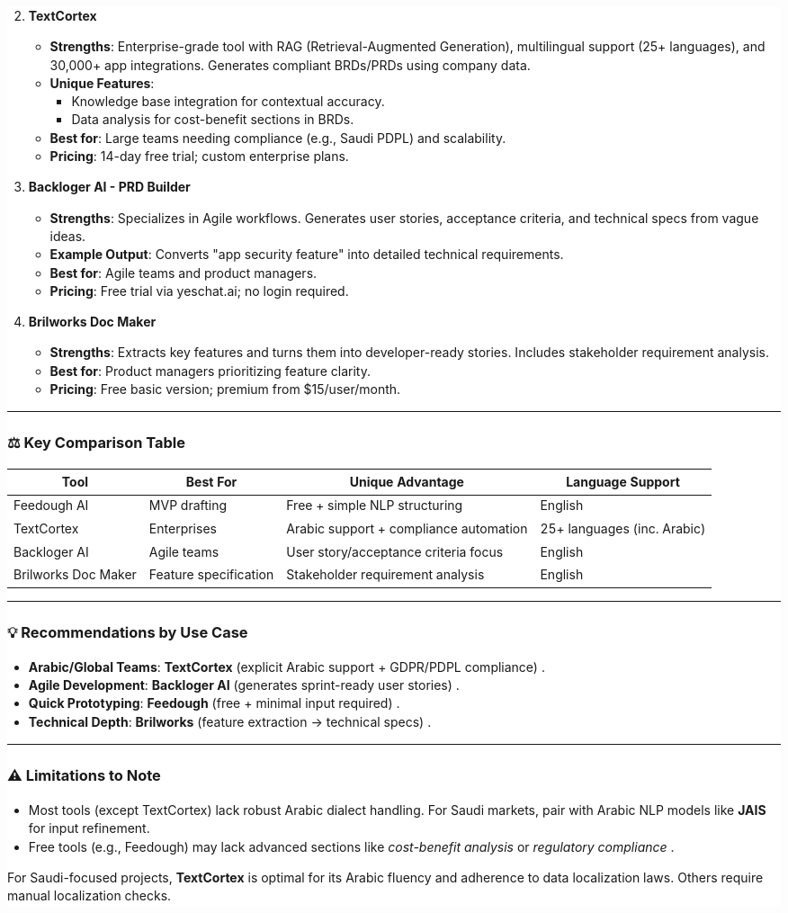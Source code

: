 2. **TextCortex**   
   - **Strengths**: Enterprise-grade tool with RAG (Retrieval-Augmented Generation), multilingual support (25+ languages), and 30,000+ app integrations. Generates compliant BRDs/PRDs using company data.  
   - **Unique Features**:  
     - Knowledge base integration for contextual accuracy.  
     - Data analysis for cost-benefit sections in BRDs.  
   - **Best for**: Large teams needing compliance (e.g., Saudi PDPL) and scalability.  
   - **Pricing**: 14-day free trial; custom enterprise plans.

3. **Backloger AI - PRD Builder**   
   - **Strengths**: Specializes in Agile workflows. Generates user stories, acceptance criteria, and technical specs from vague ideas.  
   - **Example Output**: Converts "app security feature" into detailed technical requirements.  
   - **Best for**: Agile teams and product managers.  
   - **Pricing**: Free trial via yeschat.ai; no login required.

4. **Brilworks Doc Maker**   
   - **Strengths**: Extracts key features and turns them into developer-ready stories. Includes stakeholder requirement analysis.  
   - **Best for**: Product managers prioritizing feature clarity.  
   - **Pricing**: Free basic version; premium from $15/user/month.

---

### ⚖️ **Key Comparison Table**
| **Tool**               | **Best For**          | **Unique Advantage**                  | **Language Support**   |  
|------------------------|------------------------|---------------------------------------|------------------------|  
| Feedough AI            | MVP drafting          | Free + simple NLP structuring         | English                |  
| TextCortex             | Enterprises           | Arabic support + compliance automation| 25+ languages (inc. Arabic) |  
| Backloger AI           | Agile teams           | User story/acceptance criteria focus  | English                |  
| Brilworks Doc Maker    | Feature specification | Stakeholder requirement analysis      | English                |  

---

### 💡 **Recommendations by Use Case**
- **Arabic/Global Teams**: **TextCortex** (explicit Arabic support + GDPR/PDPL compliance) .  
- **Agile Development**: **Backloger AI** (generates sprint-ready user stories) .  
- **Quick Prototyping**: **Feedough** (free + minimal input required) .  
- **Technical Depth**: **Brilworks** (feature extraction → technical specs) .  

---

### ⚠️ **Limitations to Note**
- Most tools (except TextCortex) lack robust Arabic dialect handling. For Saudi markets, pair with Arabic NLP models like **JAIS** for input refinement.  
- Free tools (e.g., Feedough) may lack advanced sections like *cost-benefit analysis* or *regulatory compliance* .  

For Saudi-focused projects, **TextCortex** is optimal for its Arabic fluency and adherence to data localization laws. Others require manual localization checks.
